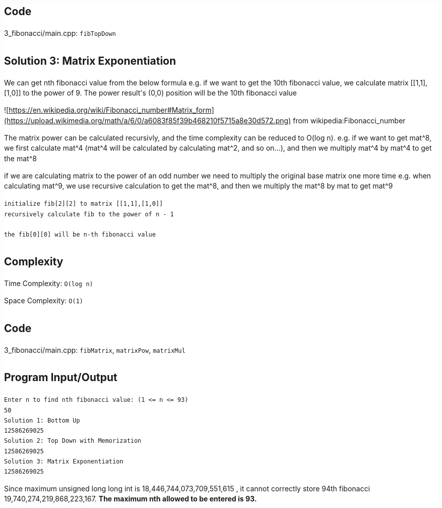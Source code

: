 ## Code 
3_fibonacci/main.cpp: ```fibTopDown```

## Solution 3: Matrix Exponentiation

We can get nth fibonacci value from the below formula
e.g. if we want to get the 10th fibonacci value, we calculate matrix [[1,1],[1,0]] to the power of 9. The power result's (0,0) position will be the 10th fibonacci value

![https://en.wikipedia.org/wiki/Fibonacci_number#Matrix_form](https://upload.wikimedia.org/math/a/6/0/a6083f85f39b468210f5715a8e30d572.png)
from wikipedia:Fibonacci_number

The matrix power can be calculated recursivly, and the time complexity can be reduced to O(log n).
e.g. if we want to get mat^8, we first calculate mat^4 (mat^4 will be calculated by calculating mat^2, and so on...), and then we multiply mat^4 by mat^4 to get the mat^8

if we are calculating matrix to the power of an odd number 
we need to multiply the original base matrix one more time
e.g. when calculating mat^9, we use recursive calculation to get the mat^8, and then we multiply the mat^8 by mat to get mat^9

```
initialize fib[2][2] to matrix [[1,1],[1,0]]
recursively calculate fib to the power of n - 1

the fib[0][0] will be n-th fibonacci value
```

## Complexity
Time Complexity: ```O(log n)```

Space Complexity: ```O(1)```

## Code
3_fibonacci/main.cpp: ```fibMatrix```, ```matrixPow```, ```matrixMul```

## Program Input/Output
```
Enter n to find nth fibonacci value: (1 <= n <= 93)
50
Solution 1: Bottom Up
12586269025
Solution 2: Top Down with Memorization
12586269025
Solution 3: Matrix Exponentiation
12586269025
```

Since maximum unsigned long long int is      18,446,744,073,709,551,615 ,
it cannot correctly store 94th fibonacci 19,740,274,219,868,223,167.
**The maximum nth allowed to be entered is 93.**
